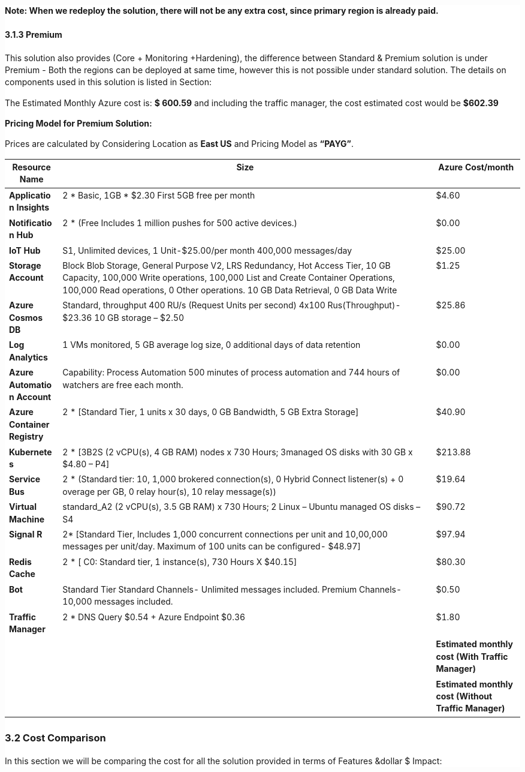 **Note: When we redeploy the solution, there will not be any extra cost, since primary region is already paid.** 

#### 3.1.3 Premium 

This solution also provides (Core + Monitoring +Hardening), the difference between Standard & Premium solution is under Premium - Both the regions can be deployed at same time, however this is not possible under standard solution. The details on components used in this solution is listed in Section: 

 The Estimated Monthly Azure cost is: **$ 600.59** and including the traffic manager, the cost estimated cost would be **$602.39**

**Pricing Model for Premium Solution:**

Prices are calculated by Considering Location as **East US** and Pricing Model as **“PAYG”**.


| **Resource Name**               | **Size**                | **Azure Cost/month**                                                                                         
| -------------                  | -------------                 | --------------------                                                                                                      
| **Application Insights**       | 2 * Basic, 1GB * $2.30 First 5GB free per month          | $4.60  
| **Notification Hub**   | 2 * (Free Includes 1 million pushes for 500 active devices.)     | $0.00  
| **IoT Hub**        | S1, Unlimited devices, 1 Unit-$25.00/per month 400,000 messages/day                    | $25.00    
| **Storage Account**        | Block Blob Storage, General Purpose V2, LRS Redundancy, Hot Access Tier, 10 GB Capacity, 100,000 Write operations, 100,000 List and Create Container Operations, 100,000 Read operations, 0 Other operations. 10 GB Data Retrieval, 0 GB Data Write       | $1.25   
| **Azure Cosmos DB**       | Standard, throughput 400 RU/s (Request Units per second) 4x100 Rus(Throughput)- $23.36 10 GB storage – $2.50         | $25.86  
| **Log Analytics**   | 1 VMs monitored, 5 GB average log size, 0 additional days of data retention   | $0.00  
| **Azure Automation Account**   | Capability: Process Automation 500 minutes of process automation and 744 hours of watchers are free each month.    | $0.00
| **Azure Container Registry**   | 2 * [Standard Tier, 1 units x 30 days, 0 GB Bandwidth, 5 GB Extra Storage]    | $40.90
| **Kubernetes**   | 2 * [3B2S (2 vCPU(s), 4 GB RAM) nodes x 730 Hours; 3managed OS disks with 30 GB x $4.80 – P4]      | $213.88
| **Service Bus**   | 2 * (Standard tier: 10, 1,000 brokered connection(s), 0 Hybrid Connect listener(s) + 0 overage per GB, 0 relay hour(s), 10 relay message(s))      | $19.64
| **Virtual Machine**   | standard_A2 (2 vCPU(s), 3.5 GB RAM) x 730 Hours; 2 Linux – Ubuntu managed OS disks – S4      | $90.72
| **Signal R**   | 2* [Standard Tier, Includes 1,000 concurrent connections per unit and 10,00,000 messages per unit/day. Maximum of 100 units can be configured- $48.97]      | $97.94
| **Redis Cache**   | 2 * [ C0: Standard tier, 1 instance(s), 730 Hours X $40.15]      | $80.30
| **Bot**   | Standard Tier  Standard Channels- Unlimited messages included.  Premium Channels- 10,000 messages included.      | $0.50
| **Traffic Manager**   | 2 * DNS Query $0.54 + Azure Endpoint $0.36       | $1.80
|        |         |    **Estimated monthly cost (With Traffic Manager)**     | **$602.39‬** 
|        |         |    **Estimated monthly cost (Without Traffic Manager)**     | **$600.59** 

### 3.2 Cost Comparison 

In this section we will be comparing the cost for all the solution provided in terms of Features &dollar $ Impact:

